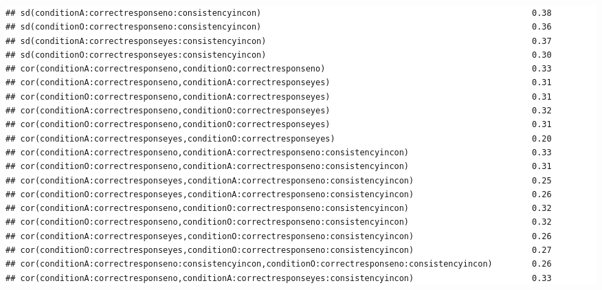     ## sd(conditionA:correctresponseno:consistencyincon)                                                       0.38
    ## sd(conditionO:correctresponseno:consistencyincon)                                                       0.36
    ## sd(conditionA:correctresponseyes:consistencyincon)                                                      0.37
    ## sd(conditionO:correctresponseyes:consistencyincon)                                                      0.30
    ## cor(conditionA:correctresponseno,conditionO:correctresponseno)                                          0.33
    ## cor(conditionA:correctresponseno,conditionA:correctresponseyes)                                         0.31
    ## cor(conditionO:correctresponseno,conditionA:correctresponseyes)                                         0.31
    ## cor(conditionA:correctresponseno,conditionO:correctresponseyes)                                         0.32
    ## cor(conditionO:correctresponseno,conditionO:correctresponseyes)                                         0.31
    ## cor(conditionA:correctresponseyes,conditionO:correctresponseyes)                                        0.20
    ## cor(conditionA:correctresponseno,conditionA:correctresponseno:consistencyincon)                         0.33
    ## cor(conditionO:correctresponseno,conditionA:correctresponseno:consistencyincon)                         0.31
    ## cor(conditionA:correctresponseyes,conditionA:correctresponseno:consistencyincon)                        0.25
    ## cor(conditionO:correctresponseyes,conditionA:correctresponseno:consistencyincon)                        0.26
    ## cor(conditionA:correctresponseno,conditionO:correctresponseno:consistencyincon)                         0.32
    ## cor(conditionO:correctresponseno,conditionO:correctresponseno:consistencyincon)                         0.32
    ## cor(conditionA:correctresponseyes,conditionO:correctresponseno:consistencyincon)                        0.26
    ## cor(conditionO:correctresponseyes,conditionO:correctresponseno:consistencyincon)                        0.27
    ## cor(conditionA:correctresponseno:consistencyincon,conditionO:correctresponseno:consistencyincon)        0.26
    ## cor(conditionA:correctresponseno,conditionA:correctresponseyes:consistencyincon)                        0.33